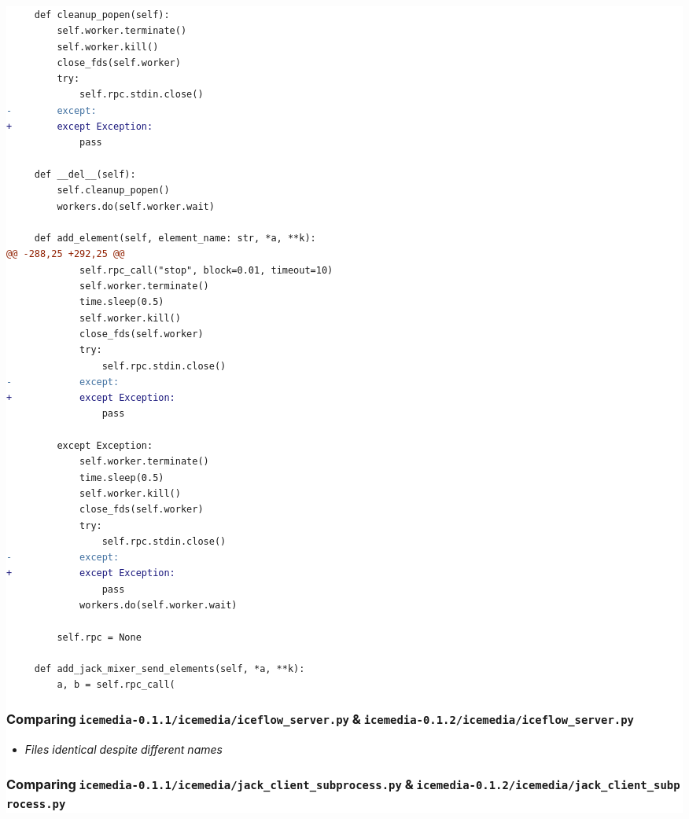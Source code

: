 ```diff
     def cleanup_popen(self):
         self.worker.terminate()
         self.worker.kill()
         close_fds(self.worker)
         try:
             self.rpc.stdin.close()
-        except:
+        except Exception:
             pass
 
     def __del__(self):
         self.cleanup_popen()
         workers.do(self.worker.wait)
 
     def add_element(self, element_name: str, *a, **k):
@@ -288,25 +292,25 @@
             self.rpc_call("stop", block=0.01, timeout=10)
             self.worker.terminate()
             time.sleep(0.5)
             self.worker.kill()
             close_fds(self.worker)
             try:
                 self.rpc.stdin.close()
-            except:
+            except Exception:
                 pass
 
         except Exception:
             self.worker.terminate()
             time.sleep(0.5)
             self.worker.kill()
             close_fds(self.worker)
             try:
                 self.rpc.stdin.close()
-            except:
+            except Exception:
                 pass
             workers.do(self.worker.wait)
 
         self.rpc = None
 
     def add_jack_mixer_send_elements(self, *a, **k):
         a, b = self.rpc_call(
```

### Comparing `icemedia-0.1.1/icemedia/iceflow_server.py` & `icemedia-0.1.2/icemedia/iceflow_server.py`

 * *Files identical despite different names*

### Comparing `icemedia-0.1.1/icemedia/jack_client_subprocess.py` & `icemedia-0.1.2/icemedia/jack_client_subprocess.py`
